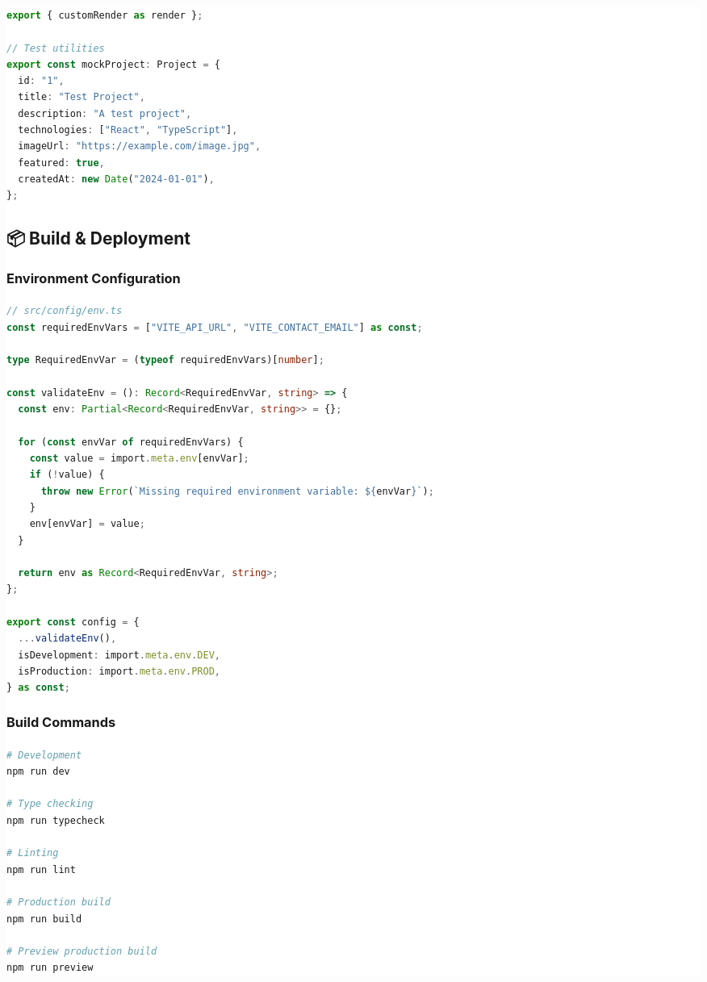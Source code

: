 ```typescript
export { customRender as render };

// Test utilities
export const mockProject: Project = {
  id: "1",
  title: "Test Project",
  description: "A test project",
  technologies: ["React", "TypeScript"],
  imageUrl: "https://example.com/image.jpg",
  featured: true,
  createdAt: new Date("2024-01-01"),
};
```

## 📦 Build & Deployment

### Environment Configuration

```typescript
// src/config/env.ts
const requiredEnvVars = ["VITE_API_URL", "VITE_CONTACT_EMAIL"] as const;

type RequiredEnvVar = (typeof requiredEnvVars)[number];

const validateEnv = (): Record<RequiredEnvVar, string> => {
  const env: Partial<Record<RequiredEnvVar, string>> = {};

  for (const envVar of requiredEnvVars) {
    const value = import.meta.env[envVar];
    if (!value) {
      throw new Error(`Missing required environment variable: ${envVar}`);
    }
    env[envVar] = value;
  }

  return env as Record<RequiredEnvVar, string>;
};

export const config = {
  ...validateEnv(),
  isDevelopment: import.meta.env.DEV,
  isProduction: import.meta.env.PROD,
} as const;
```

### Build Commands

```bash
# Development
npm run dev

# Type checking
npm run typecheck

# Linting
npm run lint

# Production build
npm run build

# Preview production build
npm run preview
```
